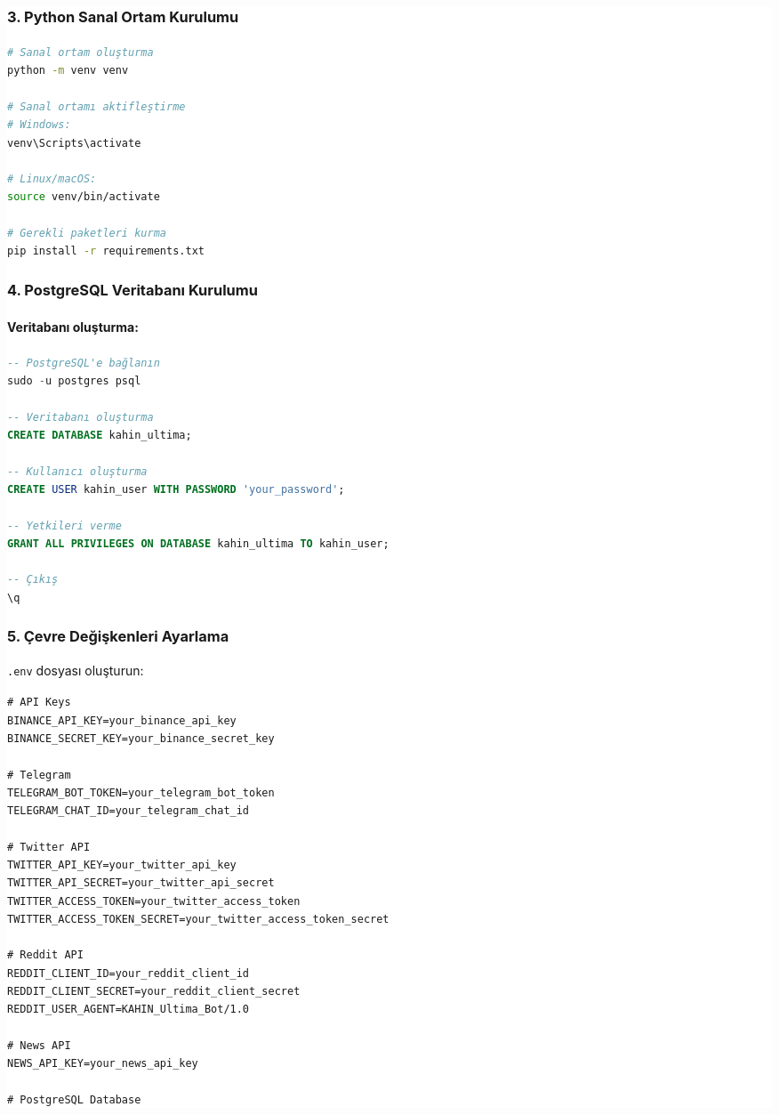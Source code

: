 ### 3. Python Sanal Ortam Kurulumu

```bash
# Sanal ortam oluşturma
python -m venv venv

# Sanal ortamı aktifleştirme
# Windows:
venv\Scripts\activate

# Linux/macOS:
source venv/bin/activate

# Gerekli paketleri kurma
pip install -r requirements.txt
```

### 4. PostgreSQL Veritabanı Kurulumu

#### Veritabanı oluşturma:
```sql
-- PostgreSQL'e bağlanın
sudo -u postgres psql

-- Veritabanı oluşturma
CREATE DATABASE kahin_ultima;

-- Kullanıcı oluşturma
CREATE USER kahin_user WITH PASSWORD 'your_password';

-- Yetkileri verme
GRANT ALL PRIVILEGES ON DATABASE kahin_ultima TO kahin_user;

-- Çıkış
\q
```

### 5. Çevre Değişkenleri Ayarlama

`.env` dosyası oluşturun:

```env
# API Keys
BINANCE_API_KEY=your_binance_api_key
BINANCE_SECRET_KEY=your_binance_secret_key

# Telegram
TELEGRAM_BOT_TOKEN=your_telegram_bot_token
TELEGRAM_CHAT_ID=your_telegram_chat_id

# Twitter API
TWITTER_API_KEY=your_twitter_api_key
TWITTER_API_SECRET=your_twitter_api_secret
TWITTER_ACCESS_TOKEN=your_twitter_access_token
TWITTER_ACCESS_TOKEN_SECRET=your_twitter_access_token_secret

# Reddit API
REDDIT_CLIENT_ID=your_reddit_client_id
REDDIT_CLIENT_SECRET=your_reddit_client_secret
REDDIT_USER_AGENT=KAHIN_Ultima_Bot/1.0

# News API
NEWS_API_KEY=your_news_api_key

# PostgreSQL Database
```